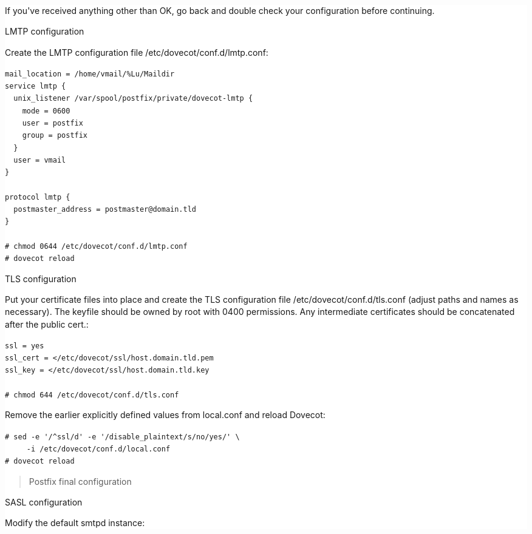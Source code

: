 If you've received anything other than OK, go back and double check your
configuration before continuing.

LMTP configuration

Create the LMTP configuration file /etc/dovecot/conf.d/lmtp.conf:

    mail_location = /home/vmail/%Lu/Maildir
    service lmtp {
      unix_listener /var/spool/postfix/private/dovecot-lmtp {
        mode = 0600
        user = postfix
        group = postfix
      }
      user = vmail
    }

    protocol lmtp {
      postmaster_address = postmaster@domain.tld
    }

    # chmod 0644 /etc/dovecot/conf.d/lmtp.conf
    # dovecot reload

TLS configuration

Put your certificate files into place and create the TLS configuration
file /etc/dovecot/conf.d/tls.conf (adjust paths and names as necessary).
The keyfile should be owned by root with 0400 permissions. Any
intermediate certificates should be concatenated after the public cert.:

    ssl = yes
    ssl_cert = </etc/dovecot/ssl/host.domain.tld.pem
    ssl_key = </etc/dovecot/ssl/host.domain.tld.key

    # chmod 644 /etc/dovecot/conf.d/tls.conf

Remove the earlier explicitly defined values from local.conf and reload
Dovecot:

    # sed -e '/^ssl/d' -e '/disable_plaintext/s/no/yes/' \
         -i /etc/dovecot/conf.d/local.conf
    # dovecot reload

> Postfix final configuration

SASL configuration

Modify the default smtpd instance:
